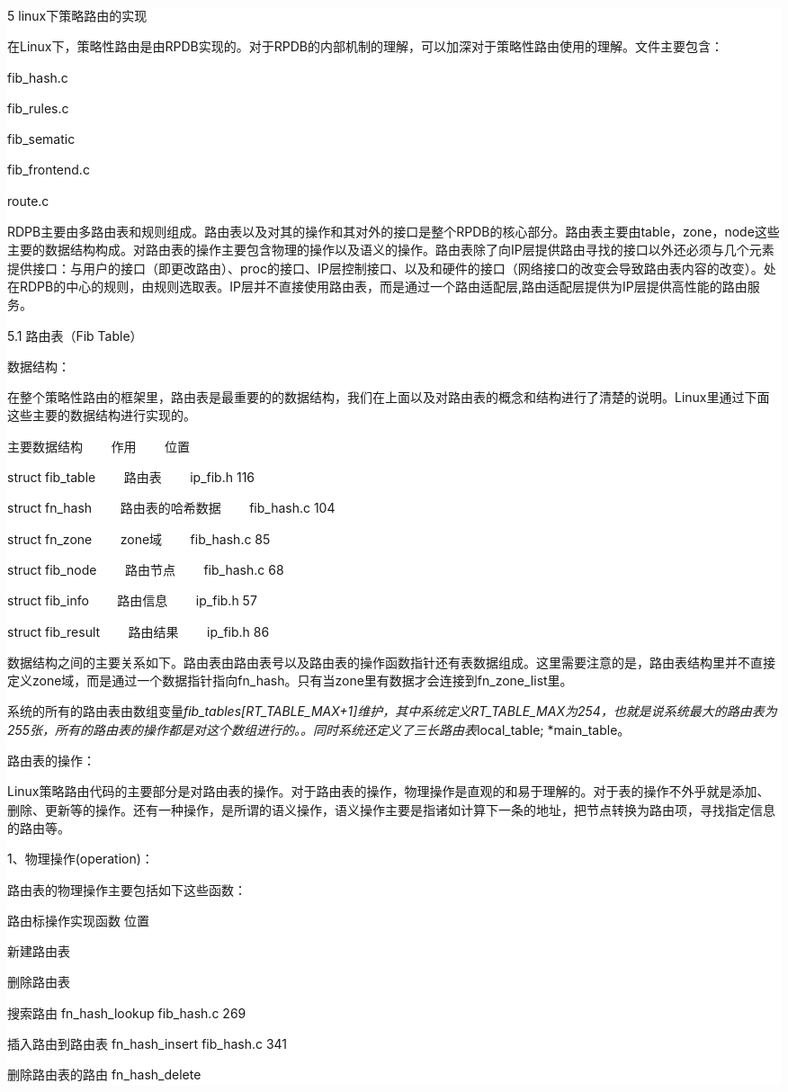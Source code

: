 5 linux下策略路由的实现

在Linux下，策略性路由是由RPDB实现的。对于RPDB的内部机制的理解，可以加深对于策略性路由使用的理解。文件主要包含：

fib_hash.c

fib_rules.c

fib_sematic

fib_frontend.c

route.c

RDPB主要由多路由表和规则组成。路由表以及对其的操作和其对外的接口是整个RPDB的核心部分。路由表主要由table，zone，node这些主要的数据结构构成。对路由表的操作主要包含物理的操作以及语义的操作。路由表除了向IP层提供路由寻找的接口以外还必须与几个元素提供接口：与用户的接口（即更改路由）、proc的接口、IP层控制接口、以及和硬件的接口（网络接口的改变会导致路由表内容的改变）。处在RDPB的中心的规则，由规则选取表。IP层并不直接使用路由表，而是通过一个路由适配层,路由适配层提供为IP层提供高性能的路由服务。

5.1 路由表（Fib Table）

数据结构：

在整个策略性路由的框架里，路由表是最重要的的数据结构，我们在上面以及对路由表的概念和结构进行了清楚的说明。Linux里通过下面这些主要的数据结构进行实现的。

主要数据结构        作用        位置

struct fib_table        路由表        ip_fib.h 116

struct fn_hash        路由表的哈希数据        fib_hash.c 104

struct fn_zone        zone域        fib_hash.c 85

struct fib_node        路由节点        fib_hash.c 68

struct fib_info        路由信息        ip_fib.h 57

struct fib_result        路由结果        ip_fib.h 86

数据结构之间的主要关系如下。路由表由路由表号以及路由表的操作函数指针还有表数据组成。这里需要注意的是，路由表结构里并不直接定义zone域，而是通过一个数据指针指向fn_hash。只有当zone里有数据才会连接到fn_zone_list里。

系统的所有的路由表由数组变量*fib_tables[RT_TABLE_MAX+1]维护，其中系统定义RT_TABLE_MAX为254，也就是说系统最大的路由表为255张，所有的路由表的操作都是对这个数组进行的。。同时系统还定义了三长路由表*local_table; *main_table。

路由表的操作：

Linux策略路由代码的主要部分是对路由表的操作。对于路由表的操作，物理操作是直观的和易于理解的。对于表的操作不外乎就是添加、删除、更新等的操作。还有一种操作，是所谓的语义操作，语义操作主要是指诸如计算下一条的地址，把节点转换为路由项，寻找指定信息的路由等。

1、物理操作(operation)：

路由表的物理操作主要包括如下这些函数：

路由标操作实现函数 位置

新建路由表

删除路由表

搜索路由 fn_hash_lookup fib_hash.c 269

插入路由到路由表 fn_hash_insert fib_hash.c 341

删除路由表的路由 fn_hash_delete
